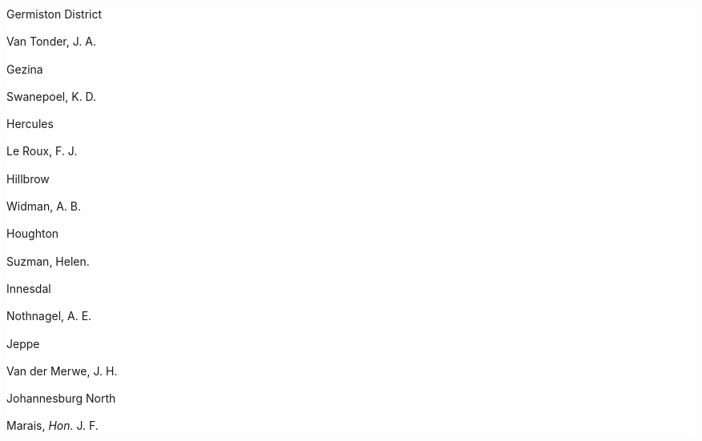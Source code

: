 </tr>

<tr>

<td><p>Germiston District</p></td>

<td><p>Van Tonder, J. A.</p></td>

</tr>

<tr>

<td><p>Gezina</p></td>

<td><p>Swanepoel, K. D.</p></td>

</tr>

<tr>

<td><p>Hercules</p></td>

<td><p>Le Roux, F. J.</p></td>

</tr>

<tr>

<td><p>Hillbrow</p></td>

<td><p>Widman, A. B.</p></td>

</tr>

<tr>

<td><p>Houghton</p></td>

<td><p>Suzman, Helen.</p></td>

</tr>

<tr>

<td><p>Innesdal</p></td>

<td><p>Nothnagel, A. E.</p></td>

</tr>

<tr>

<td><p>Jeppe</p></td>

<td><p>Van der Merwe, J. H.</p></td>

</tr>

<tr>

<td><p>Johannesburg North</p></td>

<td><p>Marais, <i>Hon.</i> J. F.</p></td>

</tr>
